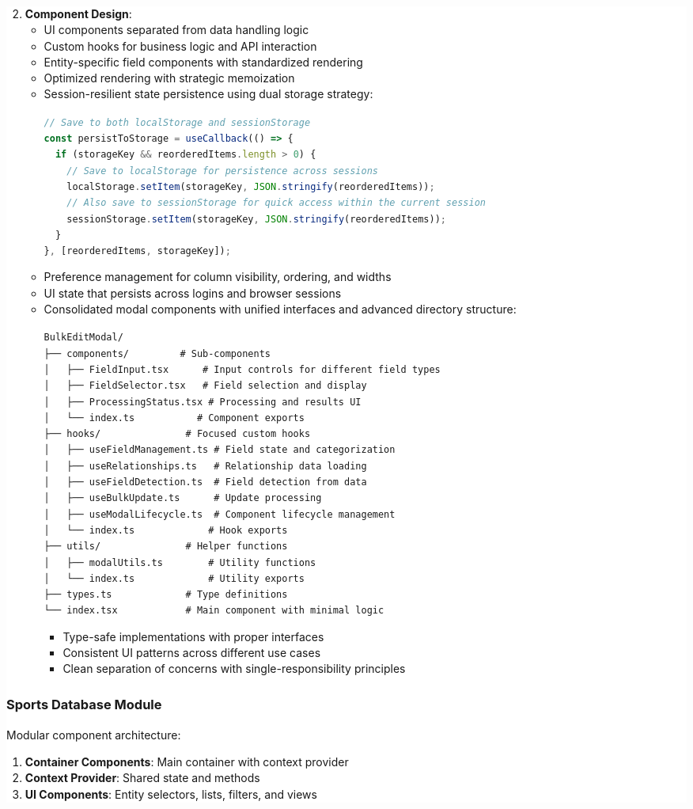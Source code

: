 2. **Component Design**:
   - UI components separated from data handling logic
   - Custom hooks for business logic and API interaction
   - Entity-specific field components with standardized rendering
   - Optimized rendering with strategic memoization
   - Session-resilient state persistence using dual storage strategy:
     ```typescript
     // Save to both localStorage and sessionStorage
     const persistToStorage = useCallback(() => {
       if (storageKey && reorderedItems.length > 0) {
         // Save to localStorage for persistence across sessions
         localStorage.setItem(storageKey, JSON.stringify(reorderedItems));
         // Also save to sessionStorage for quick access within the current session
         sessionStorage.setItem(storageKey, JSON.stringify(reorderedItems));
       }
     }, [reorderedItems, storageKey]);
     ```
   - Preference management for column visibility, ordering, and widths
   - UI state that persists across logins and browser sessions
   - Consolidated modal components with unified interfaces and advanced directory structure:
     ```
     BulkEditModal/
     ├── components/         # Sub-components
     │   ├── FieldInput.tsx      # Input controls for different field types
     │   ├── FieldSelector.tsx   # Field selection and display
     │   ├── ProcessingStatus.tsx # Processing and results UI
     │   └── index.ts           # Component exports
     ├── hooks/               # Focused custom hooks
     │   ├── useFieldManagement.ts # Field state and categorization
     │   ├── useRelationships.ts   # Relationship data loading
     │   ├── useFieldDetection.ts  # Field detection from data
     │   ├── useBulkUpdate.ts      # Update processing
     │   ├── useModalLifecycle.ts  # Component lifecycle management
     │   └── index.ts             # Hook exports
     ├── utils/               # Helper functions
     │   ├── modalUtils.ts        # Utility functions
     │   └── index.ts             # Utility exports
     ├── types.ts             # Type definitions
     └── index.tsx            # Main component with minimal logic
     ```
     - Type-safe implementations with proper interfaces
     - Consistent UI patterns across different use cases
     - Clean separation of concerns with single-responsibility principles

### Sports Database Module

Modular component architecture:

1. **Container Components**: Main container with context provider
2. **Context Provider**: Shared state and methods
3. **UI Components**: Entity selectors, lists, filters, and views
